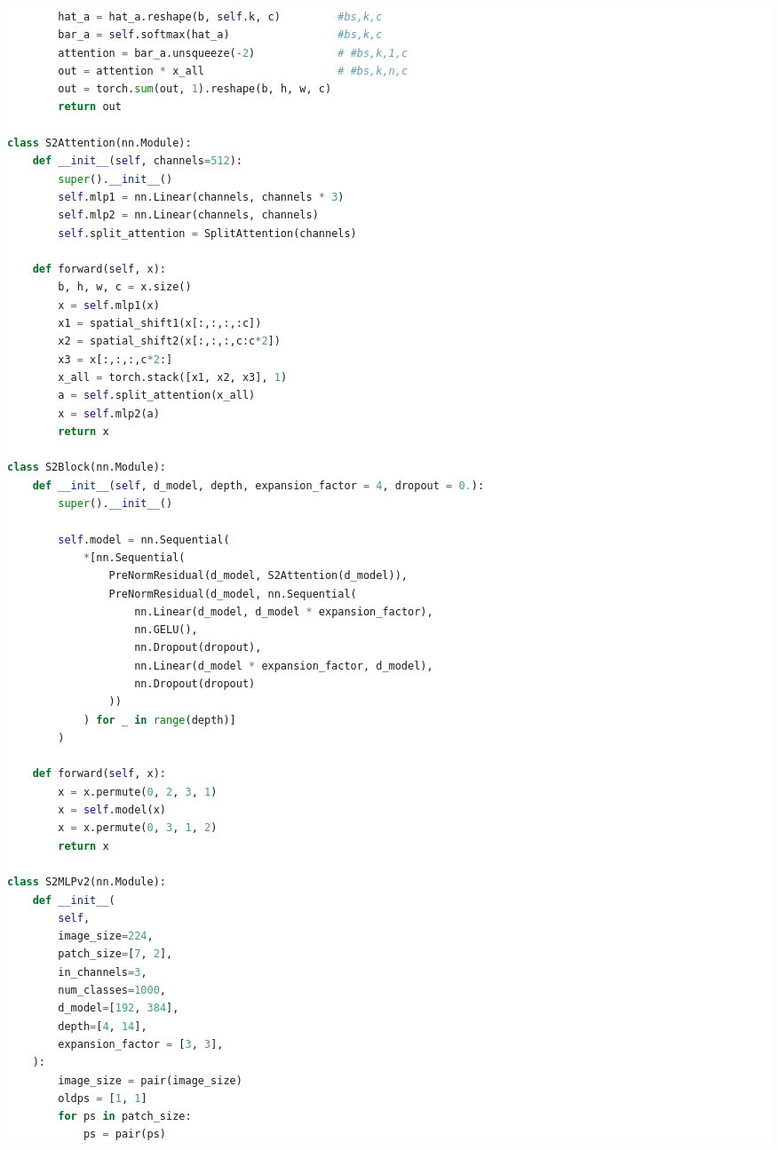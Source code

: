 ```python
        hat_a = hat_a.reshape(b, self.k, c)         #bs,k,c
        bar_a = self.softmax(hat_a)                 #bs,k,c
        attention = bar_a.unsqueeze(-2)             # #bs,k,1,c
        out = attention * x_all                     # #bs,k,n,c
        out = torch.sum(out, 1).reshape(b, h, w, c)
        return out

class S2Attention(nn.Module):
    def __init__(self, channels=512):
        super().__init__()
        self.mlp1 = nn.Linear(channels, channels * 3)
        self.mlp2 = nn.Linear(channels, channels)
        self.split_attention = SplitAttention(channels)

    def forward(self, x):
        b, h, w, c = x.size()
        x = self.mlp1(x)
        x1 = spatial_shift1(x[:,:,:,:c])
        x2 = spatial_shift2(x[:,:,:,c:c*2])
        x3 = x[:,:,:,c*2:]
        x_all = torch.stack([x1, x2, x3], 1)
        a = self.split_attention(x_all)
        x = self.mlp2(a)
        return x

class S2Block(nn.Module):
    def __init__(self, d_model, depth, expansion_factor = 4, dropout = 0.):
        super().__init__()

        self.model = nn.Sequential(
            *[nn.Sequential(
                PreNormResidual(d_model, S2Attention(d_model)),
                PreNormResidual(d_model, nn.Sequential(
                    nn.Linear(d_model, d_model * expansion_factor),
                    nn.GELU(),
                    nn.Dropout(dropout),
                    nn.Linear(d_model * expansion_factor, d_model),
                    nn.Dropout(dropout)
                ))
            ) for _ in range(depth)]
        )

    def forward(self, x):
        x = x.permute(0, 2, 3, 1)
        x = self.model(x)
        x = x.permute(0, 3, 1, 2)
        return x

class S2MLPv2(nn.Module):
    def __init__(
        self,
        image_size=224,
        patch_size=[7, 2],
        in_channels=3,
        num_classes=1000,
        d_model=[192, 384],
        depth=[4, 14],
        expansion_factor = [3, 3],
    ):
        image_size = pair(image_size)
        oldps = [1, 1]
        for ps in patch_size:
            ps = pair(ps)
```